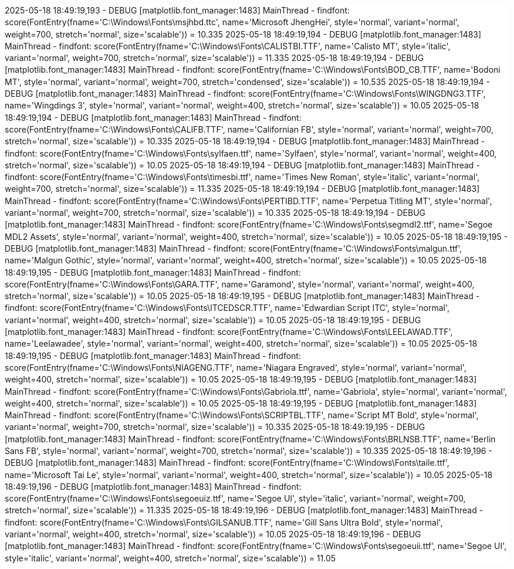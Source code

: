 2025-05-18 18:49:19,193 - DEBUG [matplotlib.font_manager:1483] MainThread - findfont: score(FontEntry(fname='C:\\Windows\\Fonts\\msjhbd.ttc', name='Microsoft JhengHei', style='normal', variant='normal', weight=700, stretch='normal', size='scalable')) = 10.335
2025-05-18 18:49:19,194 - DEBUG [matplotlib.font_manager:1483] MainThread - findfont: score(FontEntry(fname='C:\\Windows\\Fonts\\CALISTBI.TTF', name='Calisto MT', style='italic', variant='normal', weight=700, stretch='normal', size='scalable')) = 11.335
2025-05-18 18:49:19,194 - DEBUG [matplotlib.font_manager:1483] MainThread - findfont: score(FontEntry(fname='C:\\Windows\\Fonts\\BOD_CB.TTF', name='Bodoni MT', style='normal', variant='normal', weight=700, stretch='condensed', size='scalable')) = 10.535
2025-05-18 18:49:19,194 - DEBUG [matplotlib.font_manager:1483] MainThread - findfont: score(FontEntry(fname='C:\\Windows\\Fonts\\WINGDNG3.TTF', name='Wingdings 3', style='normal', variant='normal', weight=400, stretch='normal', size='scalable')) = 10.05
2025-05-18 18:49:19,194 - DEBUG [matplotlib.font_manager:1483] MainThread - findfont: score(FontEntry(fname='C:\\Windows\\Fonts\\CALIFB.TTF', name='Californian FB', style='normal', variant='normal', weight=700, stretch='normal', size='scalable')) = 10.335
2025-05-18 18:49:19,194 - DEBUG [matplotlib.font_manager:1483] MainThread - findfont: score(FontEntry(fname='C:\\Windows\\Fonts\\sylfaen.ttf', name='Sylfaen', style='normal', variant='normal', weight=400, stretch='normal', size='scalable')) = 10.05
2025-05-18 18:49:19,194 - DEBUG [matplotlib.font_manager:1483] MainThread - findfont: score(FontEntry(fname='C:\\Windows\\Fonts\\timesbi.ttf', name='Times New Roman', style='italic', variant='normal', weight=700, stretch='normal', size='scalable')) = 11.335
2025-05-18 18:49:19,194 - DEBUG [matplotlib.font_manager:1483] MainThread - findfont: score(FontEntry(fname='C:\\Windows\\Fonts\\PERTIBD.TTF', name='Perpetua Titling MT', style='normal', variant='normal', weight=700, stretch='normal', size='scalable')) = 10.335
2025-05-18 18:49:19,194 - DEBUG [matplotlib.font_manager:1483] MainThread - findfont: score(FontEntry(fname='C:\\Windows\\Fonts\\segmdl2.ttf', name='Segoe MDL2 Assets', style='normal', variant='normal', weight=400, stretch='normal', size='scalable')) = 10.05
2025-05-18 18:49:19,195 - DEBUG [matplotlib.font_manager:1483] MainThread - findfont: score(FontEntry(fname='C:\\Windows\\Fonts\\malgun.ttf', name='Malgun Gothic', style='normal', variant='normal', weight=400, stretch='normal', size='scalable')) = 10.05
2025-05-18 18:49:19,195 - DEBUG [matplotlib.font_manager:1483] MainThread - findfont: score(FontEntry(fname='C:\\Windows\\Fonts\\GARA.TTF', name='Garamond', style='normal', variant='normal', weight=400, stretch='normal', size='scalable')) = 10.05
2025-05-18 18:49:19,195 - DEBUG [matplotlib.font_manager:1483] MainThread - findfont: score(FontEntry(fname='C:\\Windows\\Fonts\\ITCEDSCR.TTF', name='Edwardian Script ITC', style='normal', variant='normal', weight=400, stretch='normal', size='scalable')) = 10.05
2025-05-18 18:49:19,195 - DEBUG [matplotlib.font_manager:1483] MainThread - findfont: score(FontEntry(fname='C:\\Windows\\Fonts\\LEELAWAD.TTF', name='Leelawadee', style='normal', variant='normal', weight=400, stretch='normal', size='scalable')) = 10.05
2025-05-18 18:49:19,195 - DEBUG [matplotlib.font_manager:1483] MainThread - findfont: score(FontEntry(fname='C:\\Windows\\Fonts\\NIAGENG.TTF', name='Niagara Engraved', style='normal', variant='normal', weight=400, stretch='normal', size='scalable')) = 10.05
2025-05-18 18:49:19,195 - DEBUG [matplotlib.font_manager:1483] MainThread - findfont: score(FontEntry(fname='C:\\Windows\\Fonts\\Gabriola.ttf', name='Gabriola', style='normal', variant='normal', weight=400, stretch='normal', size='scalable')) = 10.05
2025-05-18 18:49:19,195 - DEBUG [matplotlib.font_manager:1483] MainThread - findfont: score(FontEntry(fname='C:\\Windows\\Fonts\\SCRIPTBL.TTF', name='Script MT Bold', style='normal', variant='normal', weight=700, stretch='normal', size='scalable')) = 10.335
2025-05-18 18:49:19,195 - DEBUG [matplotlib.font_manager:1483] MainThread - findfont: score(FontEntry(fname='C:\\Windows\\Fonts\\BRLNSB.TTF', name='Berlin Sans FB', style='normal', variant='normal', weight=700, stretch='normal', size='scalable')) = 10.335
2025-05-18 18:49:19,196 - DEBUG [matplotlib.font_manager:1483] MainThread - findfont: score(FontEntry(fname='C:\\Windows\\Fonts\\taile.ttf', name='Microsoft Tai Le', style='normal', variant='normal', weight=400, stretch='normal', size='scalable')) = 10.05
2025-05-18 18:49:19,196 - DEBUG [matplotlib.font_manager:1483] MainThread - findfont: score(FontEntry(fname='C:\\Windows\\Fonts\\segoeuiz.ttf', name='Segoe UI', style='italic', variant='normal', weight=700, stretch='normal', size='scalable')) = 11.335
2025-05-18 18:49:19,196 - DEBUG [matplotlib.font_manager:1483] MainThread - findfont: score(FontEntry(fname='C:\\Windows\\Fonts\\GILSANUB.TTF', name='Gill Sans Ultra Bold', style='normal', variant='normal', weight=400, stretch='normal', size='scalable')) = 10.05
2025-05-18 18:49:19,196 - DEBUG [matplotlib.font_manager:1483] MainThread - findfont: score(FontEntry(fname='C:\\Windows\\Fonts\\segoeuii.ttf', name='Segoe UI', style='italic', variant='normal', weight=400, stretch='normal', size='scalable')) = 11.05